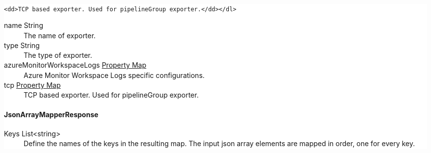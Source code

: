     <dd>TCP based exporter. Used for pipelineGroup exporter.</dd></dl>
</pulumi-choosable>
</div>

<div>
<pulumi-choosable type="language" values="yaml">
<dl class="resources-properties"><dt class="property-required"
            title="Required">
        <span id="name_yaml">
<a data-swiftype-name="resource-property" data-swiftype-type="text" href="#name_yaml" style="color: inherit; text-decoration: inherit;">name</a>
</span>
        <span class="property-indicator"></span>
        <span class="property-type">String</span>
    </dt>
    <dd>The name of exporter.</dd><dt class="property-required"
            title="Required">
        <span id="type_yaml">
<a data-swiftype-name="resource-property" data-swiftype-type="text" href="#type_yaml" style="color: inherit; text-decoration: inherit;">type</a>
</span>
        <span class="property-indicator"></span>
        <span class="property-type">String</span>
    </dt>
    <dd>The type of exporter.</dd><dt class="property-optional"
            title="Optional">
        <span id="azuremonitorworkspacelogs_yaml">
<a data-swiftype-name="resource-property" data-swiftype-type="text" href="#azuremonitorworkspacelogs_yaml" style="color: inherit; text-decoration: inherit;">azure<wbr>Monitor<wbr>Workspace<wbr>Logs</a>
</span>
        <span class="property-indicator"></span>
        <span class="property-type"><a href="#azuremonitorworkspacelogsexporterresponse">Property Map</a></span>
    </dt>
    <dd>Azure Monitor Workspace Logs specific configurations.</dd><dt class="property-optional"
            title="Optional">
        <span id="tcp_yaml">
<a data-swiftype-name="resource-property" data-swiftype-type="text" href="#tcp_yaml" style="color: inherit; text-decoration: inherit;">tcp</a>
</span>
        <span class="property-indicator"></span>
        <span class="property-type"><a href="#tcpexporterresponse">Property Map</a></span>
    </dt>
    <dd>TCP based exporter. Used for pipelineGroup exporter.</dd></dl>
</pulumi-choosable>
</div>

<h4 id="jsonarraymapperresponse">Json<wbr>Array<wbr>Mapper<wbr>Response</h4>



<div>
<pulumi-choosable type="language" values="csharp">
<dl class="resources-properties"><dt class="property-required"
            title="Required">
        <span id="keys_csharp">
<a data-swiftype-name="resource-property" data-swiftype-type="text" href="#keys_csharp" style="color: inherit; text-decoration: inherit;">Keys</a>
</span>
        <span class="property-indicator"></span>
        <span class="property-type">List&lt;string&gt;</span>
    </dt>
    <dd>Define the names of the keys in the resulting map. The input json array elements are mapped in order, one for every key.</dd><dt class="property-optional"
            title="Optional">